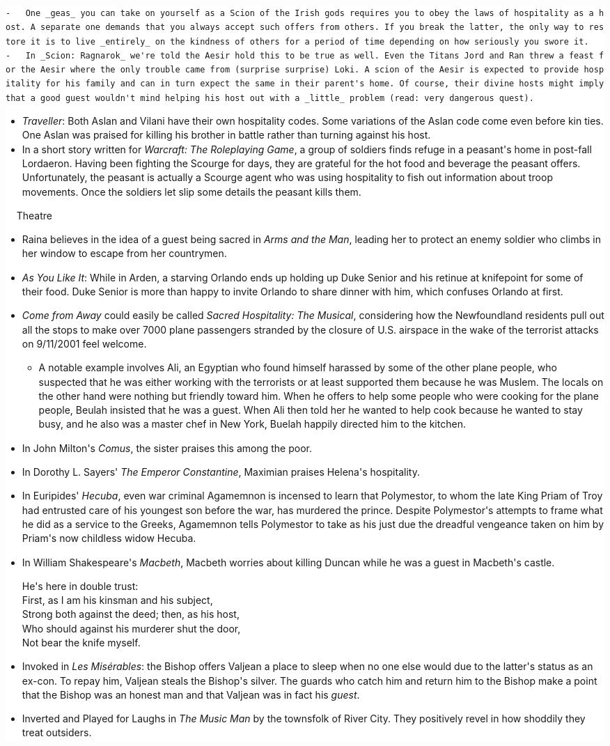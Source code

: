     -   One _geas_ you can take on yourself as a Scion of the Irish gods requires you to obey the laws of hospitality as a host. A separate one demands that you always accept such offers from others. If you break the latter, the only way to restore it is to live _entirely_ on the kindness of others for a period of time depending on how seriously you swore it.
    -   In _Scion: Ragnarok_ we're told the Aesir hold this to be true as well. Even the Titans Jord and Ran threw a feast for the Aesir where the only trouble came from (surprise surprise) Loki. A scion of the Aesir is expected to provide hospitality for his family and can in turn expect the same in their parent's home. Of course, their divine hosts might imply that a good guest wouldn't mind helping his host out with a _little_ problem (read: very dangerous quest).
-   _Traveller_: Both Aslan and Vilani have their own hospitality codes. Some variations of the Aslan code come even before kin ties. One Aslan was praised for killing his brother in battle rather than turning against his host.
-   In a short story written for _Warcraft: The Roleplaying Game_, a group of soldiers finds refuge in a peasant's home in post-fall Lordaeron. Having been fighting the Scourge for days, they are grateful for the hot food and beverage the peasant offers. Unfortunately, the peasant is actually a Scourge agent who was using hospitality to fish out information about troop movements. Once the soldiers let slip some details the peasant kills them.

    Theatre 

-   Raina believes in the idea of a guest being sacred in _Arms and the Man_, leading her to protect an enemy soldier who climbs in her window to escape from her countrymen.
-   _As You Like It_: While in Arden, a starving Orlando ends up holding up Duke Senior and his retinue at knifepoint for some of their food. Duke Senior is more than happy to invite Orlando to share dinner with him, which confuses Orlando at first.
-   _Come from Away_ could easily be called _Sacred Hospitality: The Musical_, considering how the Newfoundland residents pull out all the stops to make over 7000 plane passengers stranded by the closure of U.S. airspace in the wake of the terrorist attacks on 9/11/2001 feel welcome.
    -   A notable example involves Ali, an Egyptian who found himself harassed by some of the other plane people, who suspected that he was either working with the terrorists or at least supported them because he was Muslem. The locals on the other hand were nothing but friendly toward him. When he offers to help some people who were cooking for the plane people, Beulah insisted that he was a guest. When Ali then told her he wanted to help cook because he wanted to stay busy, and he also was a master chef in New York, Buelah happily directed him to the kitchen.
-   In John Milton's _Comus_, the sister praises this among the poor.
-   In Dorothy L. Sayers' _The Emperor Constantine_, Maximian praises Helena's hospitality.
-   In Euripides' _Hecuba_, even war criminal Agamemnon is incensed to learn that Polymestor, to whom the late King Priam of Troy had entrusted care of his youngest son before the war, has murdered the prince. Despite Polymestor's attempts to frame what he did as a service to the Greeks, Agamemnon tells Polymestor to take as his just due the dreadful vengeance taken on him by Priam's now childless widow Hecuba.
-   In William Shakespeare's _Macbeth_, Macbeth worries about killing Duncan while he was a guest in Macbeth's castle.
    
    He's here in double trust:  
    First, as I am his kinsman and his subject,  
    Strong both against the deed; then, as his host,  
    Who should against his murderer shut the door,  
    Not bear the knife myself.
    
-   Invoked in _Les Misérables_: the Bishop offers Valjean a place to sleep when no one else would due to the latter's status as an ex-con. To repay him, Valjean steals the Bishop's silver. The guards who catch him and return him to the Bishop make a point that the Bishop was an honest man and that Valjean was in fact his _guest_.
-   Inverted and Played for Laughs in _The Music Man_ by the townsfolk of River City. They positively revel in how shoddily they treat outsiders.
    